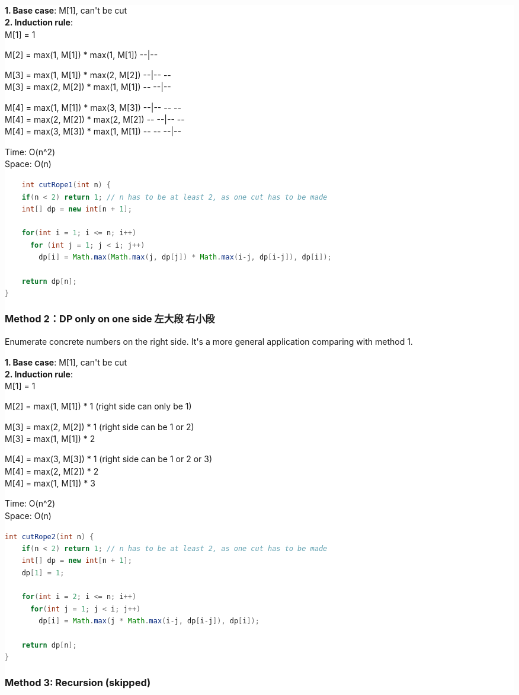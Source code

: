 **1. Base case**: M[1], can't be cut  
**2. Induction rule**:  
M[1] = 1  

M[2] = max(1, M[1]) * max(1, M[1])  --|--  

M[3] = max(1, M[1]) * max(2, M[2])  --|-- --  
M[3] = max(2, M[2]) * max(1, M[1])  -- --|--  

M[4] = max(1, M[1]) * max(3, M[3])  --|-- -- --  
M[4] = max(2, M[2]) * max(2, M[2])  -- --|-- --  
M[4] = max(3, M[3]) * max(1, M[1])  -- -- --|--  

Time: O(n^2)  
Space: O(n)  

```java
    int cutRope1(int n) {
    if(n < 2) return 1; // n has to be at least 2, as one cut has to be made
    int[] dp = new int[n + 1];

    for(int i = 1; i <= n; i++)
      for (int j = 1; j < i; j++)
        dp[i] = Math.max(Math.max(j, dp[j]) * Math.max(i-j, dp[i-j]), dp[i]);

    return dp[n];
}
```

### Method 2：DP only on one side 左大段 右小段
Enumerate concrete numbers on the right side. It's a more general application comparing with method 1.  

**1. Base case**: M[1], can't be cut  
**2. Induction rule**:  
M[1] = 1  

M[2] = max(1, M[1]) * 1    (right side can only be 1)  

M[3] = max(2, M[2]) * 1    (right side can be 1 or 2)  
M[3] = max(1, M[1]) * 2  

M[4] = max(3, M[3]) * 1    (right side can be 1 or 2 or 3)   
M[4] = max(2, M[2]) * 2  
M[4] = max(1, M[1]) * 3  

Time: O(n^2)  
Space: O(n)  

```java
int cutRope2(int n) {
    if(n < 2) return 1; // n has to be at least 2, as one cut has to be made
    int[] dp = new int[n + 1];
    dp[1] = 1;

    for(int i = 2; i <= n; i++)
      for(int j = 1; j < i; j++)
        dp[i] = Math.max(j * Math.max(i-j, dp[i-j]), dp[i]);
        
    return dp[n];
}
```
### Method 3: Recursion (skipped)

